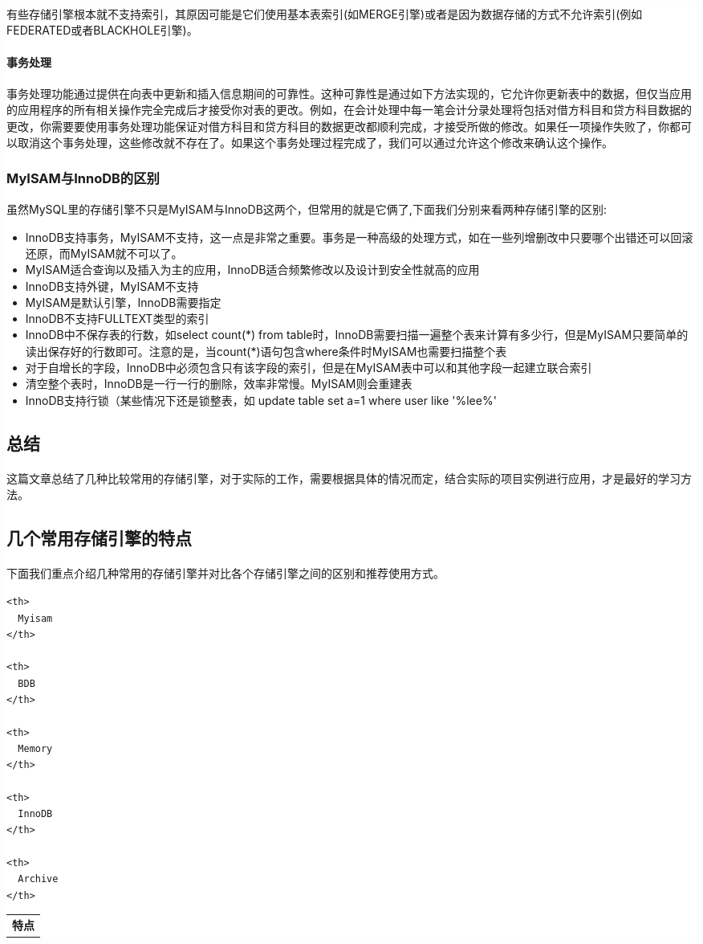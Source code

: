 有些存储引擎根本就不支持索引，其原因可能是它们使用基本表索引(如MERGE引擎)或者是因为数据存储的方式不允许索引(例如FEDERATED或者BLACKHOLE引擎)。

#### 事务处理

事务处理功能通过提供在向表中更新和插入信息期间的可靠性。这种可靠性是通过如下方法实现的，它允许你更新表中的数据，但仅当应用的应用程序的所有相关操作完全完成后才接受你对表的更改。例如，在会计处理中每一笔会计分录处理将包括对借方科目和贷方科目数据的更改，你需要要使用事务处理功能保证对借方科目和贷方科目的数据更改都顺利完成，才接受所做的修改。如果任一项操作失败了，你都可以取消这个事务处理，这些修改就不存在了。如果这个事务处理过程完成了，我们可以通过允许这个修改来确认这个操作。

### MyISAM与InnoDB的区别

虽然MySQL里的存储引擎不只是MyISAM与InnoDB这两个，但常用的就是它俩了,下面我们分别来看两种存储引擎的区别:

  * InnoDB支持事务，MyISAM不支持，这一点是非常之重要。事务是一种高级的处理方式，如在一些列增删改中只要哪个出错还可以回滚还原，而MyISAM就不可以了。
  * MyISAM适合查询以及插入为主的应用，InnoDB适合频繁修改以及设计到安全性就高的应用
  * InnoDB支持外键，MyISAM不支持
  * MyISAM是默认引擎，InnoDB需要指定
  * InnoDB不支持FULLTEXT类型的索引
  * InnoDB中不保存表的行数，如select count(\*) from table时，InnoDB需要扫描一遍整个表来计算有多少行，但是MyISAM只要简单的读出保存好的行数即可。注意的是，当count(\*)语句包含where条件时MyISAM也需要扫描整个表
  * 对于自增长的字段，InnoDB中必须包含只有该字段的索引，但是在MyISAM表中可以和其他字段一起建立联合索引
  * 清空整个表时，InnoDB是一行一行的删除，效率非常慢。MyISAM则会重建表
  * InnoDB支持行锁（某些情况下还是锁整表，如 update table set a=1 where user like '%lee%'

## 总结

这篇文章总结了几种比较常用的存储引擎，对于实际的工作，需要根据具体的情况而定，结合实际的项目实例进行应用，才是最好的学习方法。

## 几个常用存储引擎的特点

下面我们重点介绍几种常用的存储引擎并对比各个存储引擎之间的区别和推荐使用方式。

<table>
  <tr>
    <th>
      特点
    </th>
    
    <th>
      Myisam
    </th>
    
    <th>
      BDB
    </th>
    
    <th>
      Memory
    </th>
    
    <th>
      InnoDB
    </th>
    
    <th>
      Archive
    </th>
  </tr>
  
